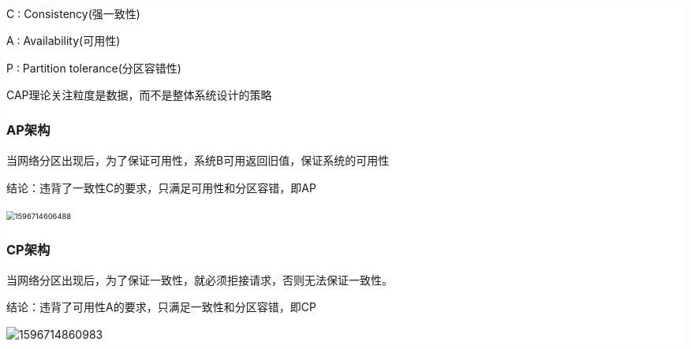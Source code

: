 C : Consistency(强一致性)

A : Availability(可用性)

P : Partition tolerance(分区容错性)

CAP理论关注粒度是数据，而不是整体系统设计的策略



### AP架构

当网络分区出现后，为了保证可用性，系统B可用返回旧值，保证系统的可用性

结论：违背了一致性C的要求，只满足可用性和分区容错，即AP

<img src="1596714606488.png" alt="1596714606488" style="zoom: 67%;" />

### CP架构

当网络分区出现后，为了保证一致性，就必须拒接请求，否则无法保证一致性。

结论：违背了可用性A的要求，只满足一致性和分区容错，即CP

![1596714860983](https://cdn.kayleh.top/gh/kayleh/cdn/img/分布式的微服务架构2/1596714860983.png)

